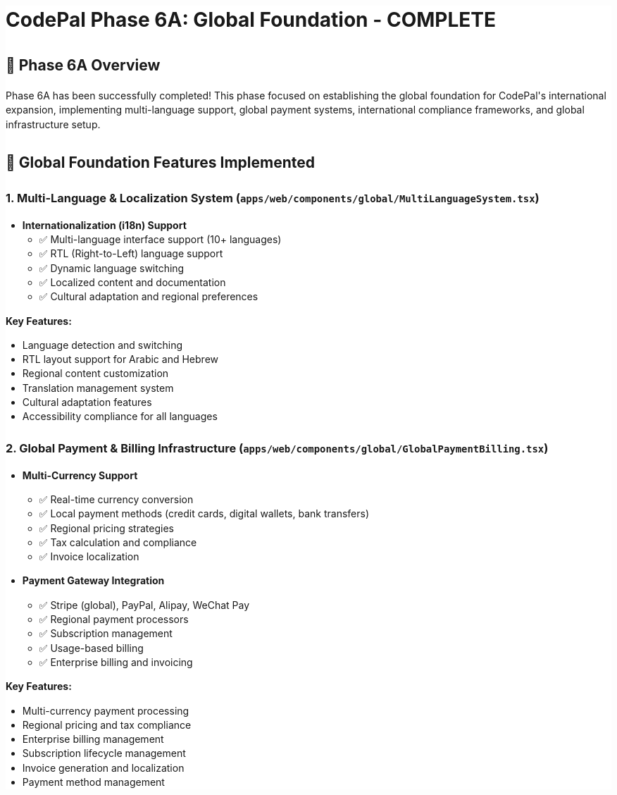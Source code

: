 # CodePal Phase 6A: Global Foundation - COMPLETE

## 🎉 Phase 6A Overview

Phase 6A has been successfully completed! This phase focused on establishing the global foundation for CodePal's international expansion, implementing multi-language support, global payment systems, international compliance frameworks, and global infrastructure setup.

## 🚀 Global Foundation Features Implemented

### 1. **Multi-Language & Localization System** (`apps/web/components/global/MultiLanguageSystem.tsx`)
- **Internationalization (i18n) Support**
  - ✅ Multi-language interface support (10+ languages)
  - ✅ RTL (Right-to-Left) language support
  - ✅ Dynamic language switching
  - ✅ Localized content and documentation
  - ✅ Cultural adaptation and regional preferences

**Key Features:**
- Language detection and switching
- RTL layout support for Arabic and Hebrew
- Regional content customization
- Translation management system
- Cultural adaptation features
- Accessibility compliance for all languages

### 2. **Global Payment & Billing Infrastructure** (`apps/web/components/global/GlobalPaymentBilling.tsx`)
- **Multi-Currency Support**
  - ✅ Real-time currency conversion
  - ✅ Local payment methods (credit cards, digital wallets, bank transfers)
  - ✅ Regional pricing strategies
  - ✅ Tax calculation and compliance
  - ✅ Invoice localization

- **Payment Gateway Integration**
  - ✅ Stripe (global), PayPal, Alipay, WeChat Pay
  - ✅ Regional payment processors
  - ✅ Subscription management
  - ✅ Usage-based billing
  - ✅ Enterprise billing and invoicing

**Key Features:**
- Multi-currency payment processing
- Regional pricing and tax compliance
- Enterprise billing management
- Subscription lifecycle management
- Invoice generation and localization
- Payment method management

